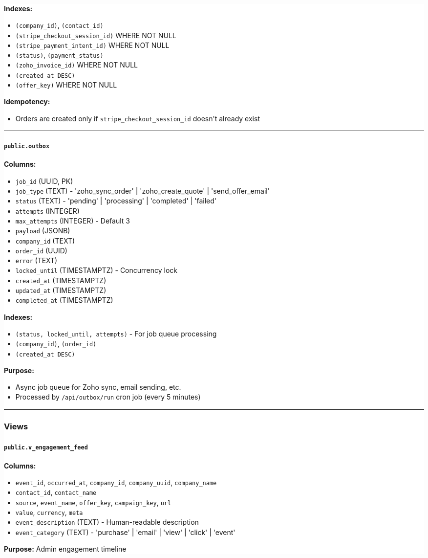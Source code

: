 **Indexes:**
- `(company_id)`, `(contact_id)`
- `(stripe_checkout_session_id)` WHERE NOT NULL
- `(stripe_payment_intent_id)` WHERE NOT NULL
- `(status)`, `(payment_status)`
- `(zoho_invoice_id)` WHERE NOT NULL
- `(created_at DESC)`
- `(offer_key)` WHERE NOT NULL

**Idempotency:**
- Orders are created only if `stripe_checkout_session_id` doesn't already exist

---

#### `public.outbox`
**Columns:**
- `job_id` (UUID, PK)
- `job_type` (TEXT) - 'zoho_sync_order' | 'zoho_create_quote' | 'send_offer_email'
- `status` (TEXT) - 'pending' | 'processing' | 'completed' | 'failed'
- `attempts` (INTEGER)
- `max_attempts` (INTEGER) - Default 3
- `payload` (JSONB)
- `company_id` (TEXT)
- `order_id` (UUID)
- `error` (TEXT)
- `locked_until` (TIMESTAMPTZ) - Concurrency lock
- `created_at` (TIMESTAMPTZ)
- `updated_at` (TIMESTAMPTZ)
- `completed_at` (TIMESTAMPTZ)

**Indexes:**
- `(status, locked_until, attempts)` - For job queue processing
- `(company_id)`, `(order_id)`
- `(created_at DESC)`

**Purpose:**
- Async job queue for Zoho sync, email sending, etc.
- Processed by `/api/outbox/run` cron job (every 5 minutes)

---

### Views

#### `public.v_engagement_feed`
**Columns:**
- `event_id`, `occurred_at`, `company_id`, `company_uuid`, `company_name`
- `contact_id`, `contact_name`
- `source`, `event_name`, `offer_key`, `campaign_key`, `url`
- `value`, `currency`, `meta`
- `event_description` (TEXT) - Human-readable description
- `event_category` (TEXT) - 'purchase' | 'email' | 'view' | 'click' | 'event'

**Purpose:** Admin engagement timeline
